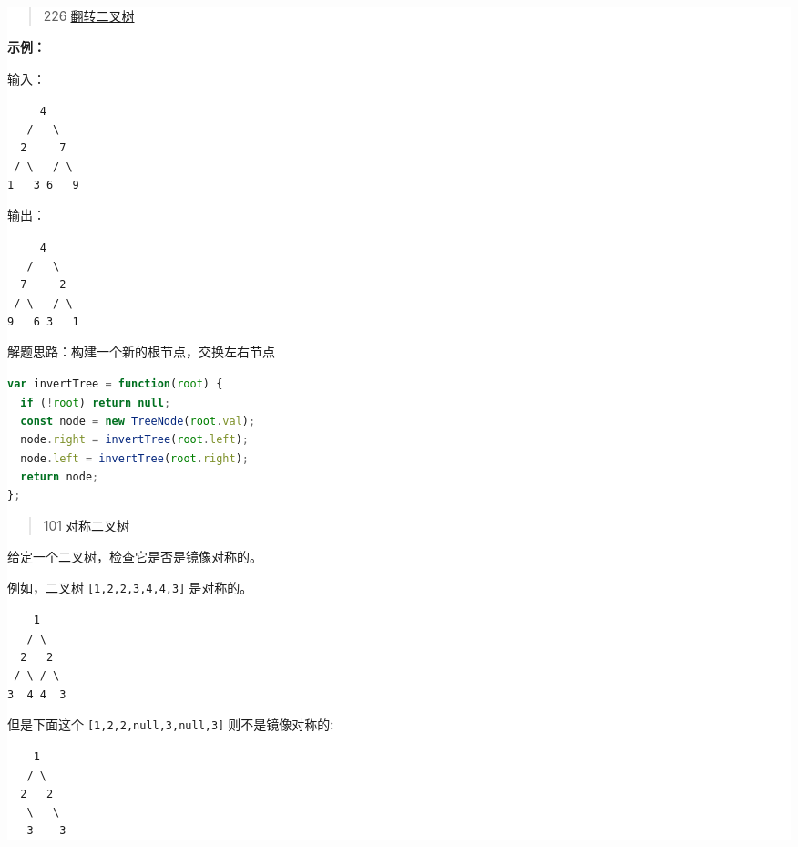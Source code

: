 > 226 [翻转二叉树](https://leetcode-cn.com/problems/invert-binary-tree/)

**示例：**

输入：

```
     4
   /   \
  2     7
 / \   / \
1   3 6   9
```

输出：

```
     4
   /   \
  7     2
 / \   / \
9   6 3   1
```

解题思路：构建一个新的根节点，交换左右节点

```javascript
var invertTree = function(root) {
  if (!root) return null;
  const node = new TreeNode(root.val);
  node.right = invertTree(root.left);
  node.left = invertTree(root.right);
  return node;
};
```

> 101 [对称二叉树](https://leetcode-cn.com/problems/symmetric-tree/)

给定一个二叉树，检查它是否是镜像对称的。

例如，二叉树 `[1,2,2,3,4,4,3]` 是对称的。

```
    1
   / \
  2   2
 / \ / \
3  4 4  3
```

但是下面这个 `[1,2,2,null,3,null,3]` 则不是镜像对称的:

```
    1
   / \
  2   2
   \   \
   3    3
```
